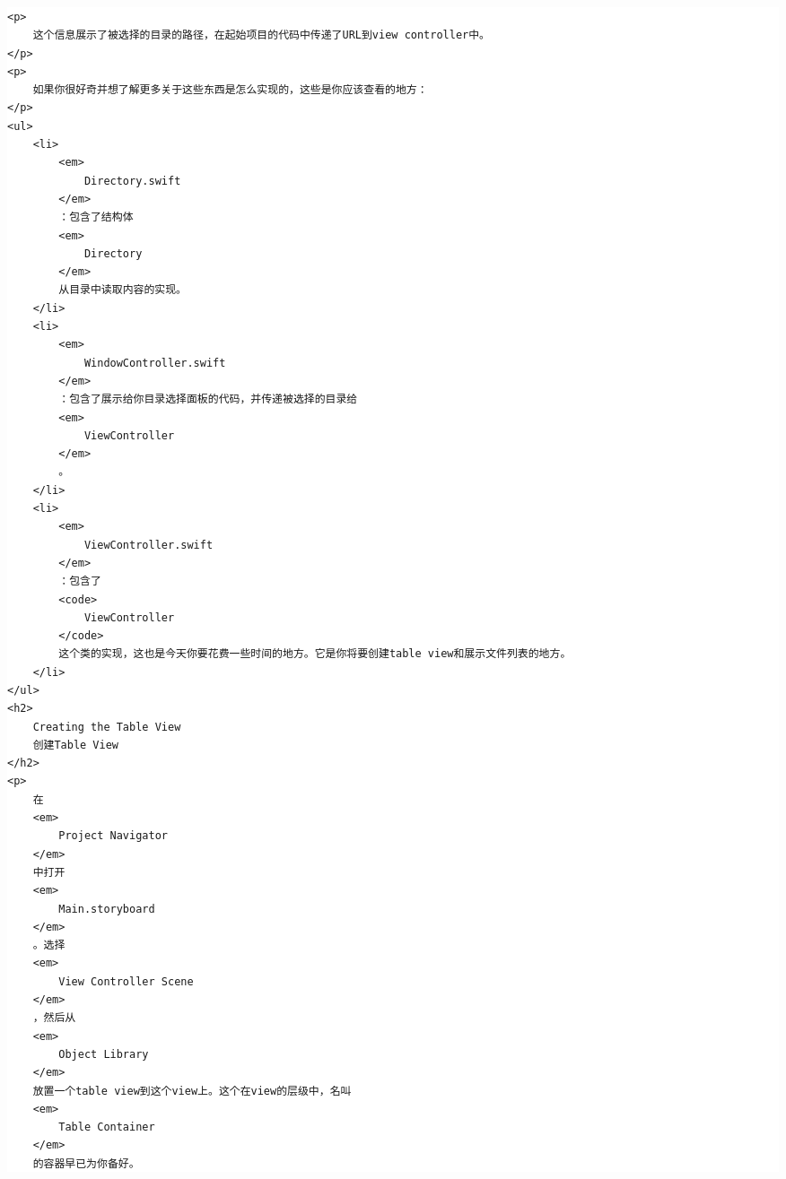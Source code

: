     <p>
    	这个信息展示了被选择的目录的路径，在起始项目的代码中传递了URL到view controller中。
    </p>
    <p>
    	如果你很好奇并想了解更多关于这些东西是怎么实现的，这些是你应该查看的地方：
    </p>
    <ul>
        <li>
            <em>
                Directory.swift
            </em>
            ：包含了结构体
            <em>
                Directory
            </em>
            从目录中读取内容的实现。
        </li>
        <li>
            <em>
                WindowController.swift
            </em>
            ：包含了展示给你目录选择面板的代码，并传递被选择的目录给
            <em>
                ViewController
            </em>
            。
        </li>
        <li>
            <em>
                ViewController.swift
            </em>
            ：包含了
            <code>
                ViewController
            </code>
            这个类的实现，这也是今天你要花费一些时间的地方。它是你将要创建table view和展示文件列表的地方。
        </li>
    </ul>
    <h2>
        Creating the Table View
        创建Table View
    </h2>
    <p>
    	在
    	<em>
            Project Navigator
        </em>
    	中打开
        <em>
            Main.storyboard
        </em>
        。选择
        <em>
            View Controller Scene
        </em>
        ，然后从
        <em>
            Object Library
        </em>
        放置一个table view到这个view上。这个在view的层级中，名叫
        <em>
            Table Container
        </em>
        的容器早已为你备好。